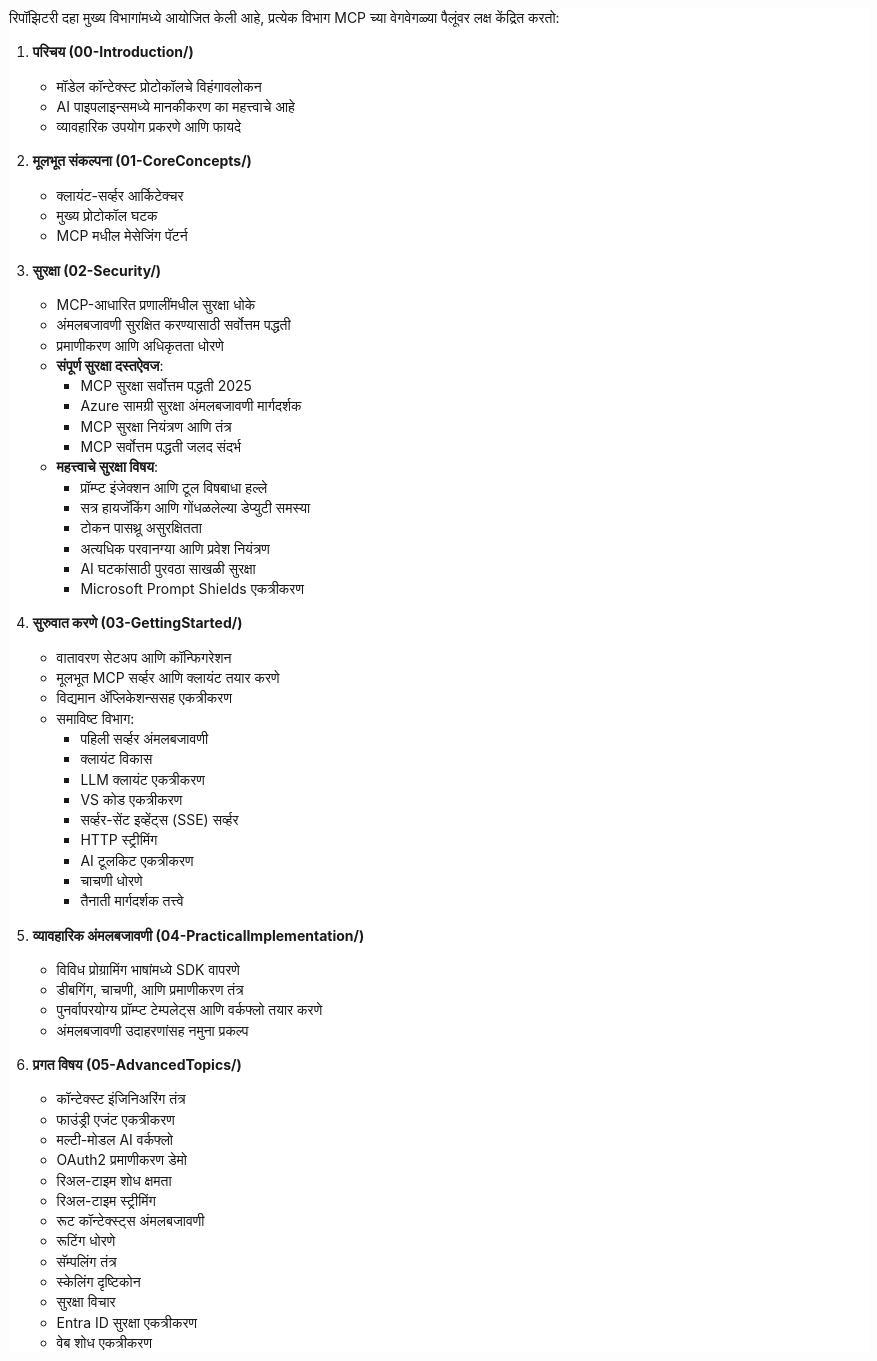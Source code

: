 रिपॉझिटरी दहा मुख्य विभागांमध्ये आयोजित केली आहे, प्रत्येक विभाग MCP च्या वेगवेगळ्या पैलूंवर लक्ष केंद्रित करतो:

1. **परिचय (00-Introduction/)**
   - मॉडेल कॉन्टेक्स्ट प्रोटोकॉलचे विहंगावलोकन
   - AI पाइपलाइन्समध्ये मानकीकरण का महत्त्वाचे आहे
   - व्यावहारिक उपयोग प्रकरणे आणि फायदे

2. **मूलभूत संकल्पना (01-CoreConcepts/)**
   - क्लायंट-सर्व्हर आर्किटेक्चर
   - मुख्य प्रोटोकॉल घटक
   - MCP मधील मेसेजिंग पॅटर्न

3. **सुरक्षा (02-Security/)**
   - MCP-आधारित प्रणालींमधील सुरक्षा धोके
   - अंमलबजावणी सुरक्षित करण्यासाठी सर्वोत्तम पद्धती
   - प्रमाणीकरण आणि अधिकृतता धोरणे
   - **संपूर्ण सुरक्षा दस्तऐवज**:
     - MCP सुरक्षा सर्वोत्तम पद्धती 2025
     - Azure सामग्री सुरक्षा अंमलबजावणी मार्गदर्शक
     - MCP सुरक्षा नियंत्रण आणि तंत्र
     - MCP सर्वोत्तम पद्धती जलद संदर्भ
   - **महत्त्वाचे सुरक्षा विषय**:
     - प्रॉम्प्ट इंजेक्शन आणि टूल विषबाधा हल्ले
     - सत्र हायजॅकिंग आणि गोंधळलेल्या डेप्युटी समस्या
     - टोकन पासथ्रू असुरक्षितता
     - अत्यधिक परवानग्या आणि प्रवेश नियंत्रण
     - AI घटकांसाठी पुरवठा साखळी सुरक्षा
     - Microsoft Prompt Shields एकत्रीकरण

4. **सुरुवात करणे (03-GettingStarted/)**
   - वातावरण सेटअप आणि कॉन्फिगरेशन
   - मूलभूत MCP सर्व्हर आणि क्लायंट तयार करणे
   - विद्यमान अ‍ॅप्लिकेशन्ससह एकत्रीकरण
   - समाविष्ट विभाग:
     - पहिली सर्व्हर अंमलबजावणी
     - क्लायंट विकास
     - LLM क्लायंट एकत्रीकरण
     - VS कोड एकत्रीकरण
     - सर्व्हर-सेंट इव्हेंट्स (SSE) सर्व्हर
     - HTTP स्ट्रीमिंग
     - AI टूलकिट एकत्रीकरण
     - चाचणी धोरणे
     - तैनाती मार्गदर्शक तत्त्वे

5. **व्यावहारिक अंमलबजावणी (04-PracticalImplementation/)**
   - विविध प्रोग्रामिंग भाषांमध्ये SDK वापरणे
   - डीबगिंग, चाचणी, आणि प्रमाणीकरण तंत्र
   - पुनर्वापरयोग्य प्रॉम्प्ट टेम्पलेट्स आणि वर्कफ्लो तयार करणे
   - अंमलबजावणी उदाहरणांसह नमुना प्रकल्प

6. **प्रगत विषय (05-AdvancedTopics/)**
   - कॉन्टेक्स्ट इंजिनिअरिंग तंत्र
   - फाउंड्री एजंट एकत्रीकरण
   - मल्टी-मोडल AI वर्कफ्लो
   - OAuth2 प्रमाणीकरण डेमो
   - रिअल-टाइम शोध क्षमता
   - रिअल-टाइम स्ट्रीमिंग
   - रूट कॉन्टेक्स्ट्स अंमलबजावणी
   - रूटिंग धोरणे
   - सॅम्पलिंग तंत्र
   - स्केलिंग दृष्टिकोन
   - सुरक्षा विचार
   - Entra ID सुरक्षा एकत्रीकरण
   - वेब शोध एकत्रीकरण
